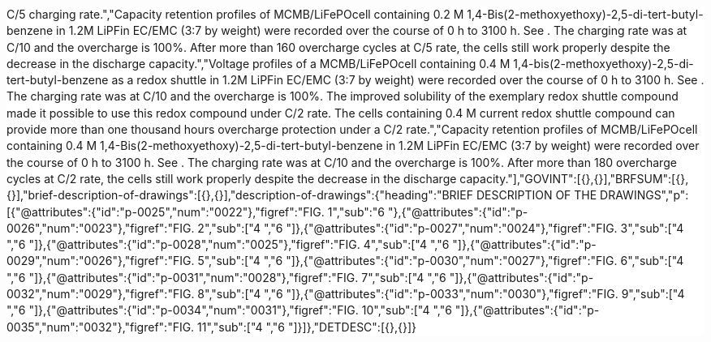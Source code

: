 C\/5 charging rate.","Capacity retention profiles of MCMB\/LiFePOcell containing 0.2 M 1,4-Bis(2-methoxyethoxy)-2,5-di-tert-butyl-benzene in 1.2M LiPFin EC\/EMC (3:7 by weight) were recorded over the course of 0 h to 3100 h. See . The charging rate was at C\/10 and the overcharge is 100%. After more than 160 overcharge cycles at C\/5 rate, the cells still work properly despite the decrease in the discharge capacity.","Voltage profiles of a MCMB\/LiFePOcell containing 0.4 M 1,4-bis(2-methoxyethoxy)-2,5-di-tert-butyl-benzene as a redox shuttle in 1.2M LiPFin EC\/EMC (3:7 by weight) were recorded over the course of 0 h to 3100 h. See . The charging rate was at C\/10 and the overcharge is 100%. The improved solubility of the exemplary redox shuttle compound made it possible to use this redox compound under C\/2 rate. The cells containing 0.4 M current redox shuttle compound can provide more than one thousand hours overcharge protection under a C\/2 rate.","Capacity retention profiles of MCMB\/LiFePOcell containing 0.4 M 1,4-Bis(2-methoxyethoxy)-2,5-di-tert-butyl-benzene in 1.2M LiPFin EC\/EMC (3:7 by weight) were recorded over the course of 0 h to 3100 h. See . The charging rate was at C\/10 and the overcharge is 100%. After more than 180 overcharge cycles at C\/2 rate, the cells still work properly despite the decrease in the discharge capacity."],"GOVINT":[{},{}],"BRFSUM":[{},{}],"brief-description-of-drawings":[{},{}],"description-of-drawings":{"heading":"BRIEF DESCRIPTION OF THE DRAWINGS","p":[{"@attributes":{"id":"p-0025","num":"0022"},"figref":"FIG. 1","sub":"6 "},{"@attributes":{"id":"p-0026","num":"0023"},"figref":"FIG. 2","sub":["4 ","6 "]},{"@attributes":{"id":"p-0027","num":"0024"},"figref":"FIG. 3","sub":["4 ","6 "]},{"@attributes":{"id":"p-0028","num":"0025"},"figref":"FIG. 4","sub":["4 ","6 "]},{"@attributes":{"id":"p-0029","num":"0026"},"figref":"FIG. 5","sub":["4 ","6 "]},{"@attributes":{"id":"p-0030","num":"0027"},"figref":"FIG. 6","sub":["4 ","6 "]},{"@attributes":{"id":"p-0031","num":"0028"},"figref":"FIG. 7","sub":["4 ","6 "]},{"@attributes":{"id":"p-0032","num":"0029"},"figref":"FIG. 8","sub":["4 ","6 "]},{"@attributes":{"id":"p-0033","num":"0030"},"figref":"FIG. 9","sub":["4 ","6 "]},{"@attributes":{"id":"p-0034","num":"0031"},"figref":"FIG. 10","sub":["4 ","6 "]},{"@attributes":{"id":"p-0035","num":"0032"},"figref":"FIG. 11","sub":["4 ","6 "]}]},"DETDESC":[{},{}]}
